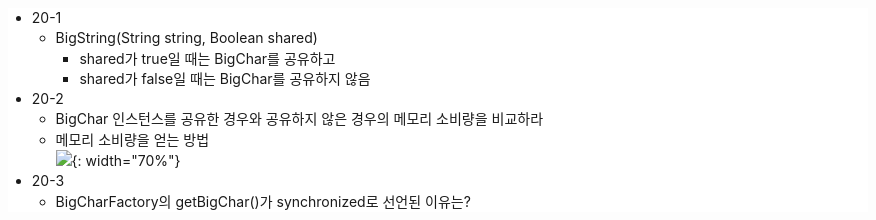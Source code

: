 - 20-1
  - BigString(String string, Boolean shared)
    - shared가 true일 때는 BigChar를 공유하고 
    - shared가 false일 때는 BigChar를 공유하지 않음 
- 20-2
  - BigChar 인스턴스를 공유한 경우와 공유하지 않은 경우의 메모리 소비량을 비교하라 
  - 메모리 소비량을 얻는 방법  
![](https://eliotjang.github.io/assets/images/system-analysis/ch20-8.png){: width="70%"}  
- 20-3
  - BigCharFactory의 getBigChar()가 synchronized로 선언된 이유는?  




















